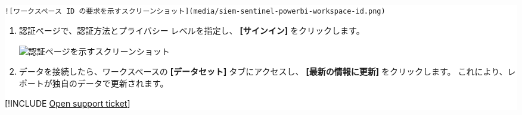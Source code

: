     ![ワークスペース ID の要求を示すスクリーンショット](media/siem-sentinel-powerbi-workspace-id.png)

1. 認証ページで、認証方法とプライバシー レベルを指定し、 **[サインイン]** をクリックします。

    ![認証ページを示すスクリーンショット](media/siem-sentinel-powerbi-authentication.png)

1. データを接続したら、ワークスペースの **[データセット]** タブにアクセスし、 **[最新の情報に更新]** をクリックします。 これにより、レポートが独自のデータで更新されます。

[!INCLUDE [Open support ticket](includes/support.md)]
